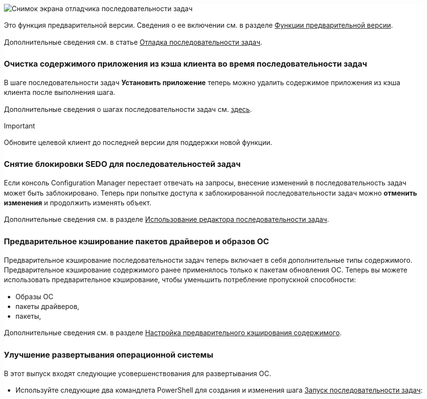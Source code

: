 ![Снимок экрана отладчика последовательности задач](./media/3612274-tsdebug.png)

Это функция предварительной версии. Сведения о ее включении см. в разделе [Функции предварительной версии](../../servers/manage/pre-release-features.md).

Дополнительные сведения см. в статье [Отладка последовательности задач](../../../osd/deploy-use/debug-task-sequence.md).

### <a name="clear-app-content-from-client-cache-during-task-sequence"></a>Очистка содержимого приложения из кэша клиента во время последовательности задач


В шаге последовательности задач **Установить приложение** теперь можно удалить содержимое приложения из кэша клиента после выполнения шага.

Дополнительные сведения о шагах последовательности задач см. [здесь](../../../osd/understand/task-sequence-steps.md#BKMK_InstallApplication).

> [!Important]  
> Обновите целевой клиент до последней версии для поддержки новой функции.

### <a name="reclaim-sedo-lock-for-task-sequences"></a>Снятие блокировки SEDO для последовательностей задач


Если консоль Configuration Manager перестает отвечать на запросы, внесение изменений в последовательность задач может быть заблокировано. Теперь при попытке доступа к заблокированной последовательности задач можно **отменить изменения** и продолжить изменять объект.

Дополнительные сведения см. в разделе [Использование редактора последовательности задач](../../../osd/understand/task-sequence-editor.md#bkmk_sedo).

### <a name="pre-cache-driver-packages-and-os-images"></a>Предварительное кэширование пакетов драйверов и образов ОС


Предварительное кэширование последовательности задач теперь включает в себя дополнительные типы содержимого. Предварительное кэширование содержимого ранее применялось только к пакетам обновления ОС. Теперь вы можете использовать предварительное кэширование, чтобы уменьшить потребление пропускной способности:

- Образы ОС
- пакеты драйверов,
- пакеты,

Дополнительные сведения см. в разделе [Настройка предварительного кэширования содержимого](../../../osd/deploy-use/configure-precache-content.md).

### <a name="improvements-to-os-deployment"></a>Улучшение развертывания операционной системы

В этот выпуск входят следующие усовершенствования для развертывания ОС.

- Используйте следующие два командлета PowerShell для создания и изменения шага [Запуск последовательности задач](../../../osd/understand/task-sequence-steps.md#child-task-sequence):
